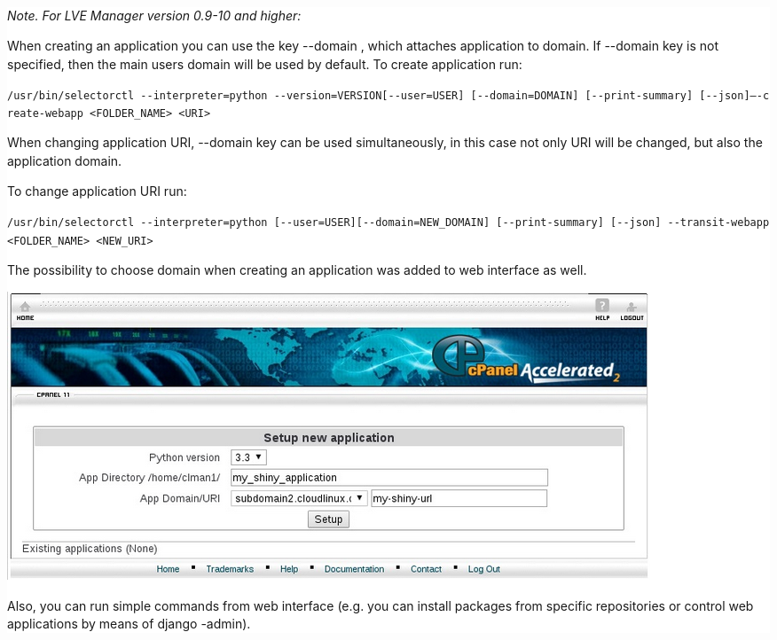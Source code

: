 _Note. For <span class="notranslate"> LVE Manager </span> version 0.9-10 and higher:_

When creating an application you can use the key <span class="notranslate"> --domain </span> , which attaches application to domain. If <span class="notranslate"> --domain </span> key is not specified, then the main users domain will be used by default.
To create application run:

<div class="notranslate">

```
/usr/bin/selectorctl --interpreter=python --version=VERSION[--user=USER] [--domain=DOMAIN] [--print-summary] [--json]–-create-webapp <FOLDER_NAME> <URI>
```
</div>

When changing application <span class="notranslate"> URI, --domain </span> key can be used simultaneously, in this case not only <span class="notranslate"> URI </span> will be changed, but also the application domain.

To change application <span class="notranslate"> URI </span> run:

<div class="notranslate">

```
/usr/bin/selectorctl --interpreter=python [--user=USER][--domain=NEW_DOMAIN] [--print-summary] [--json] --transit-webapp<FOLDER_NAME> <NEW_URI> 
```
</div>

The possibility to choose domain when creating an application was added to web interface as well.

![](/images/webapp001_zoom94.png)

Also, you can run simple commands from web interface (e.g. you can install packages from specific repositories or control web applications by means of <span class="notranslate"> django -admin</span>).
